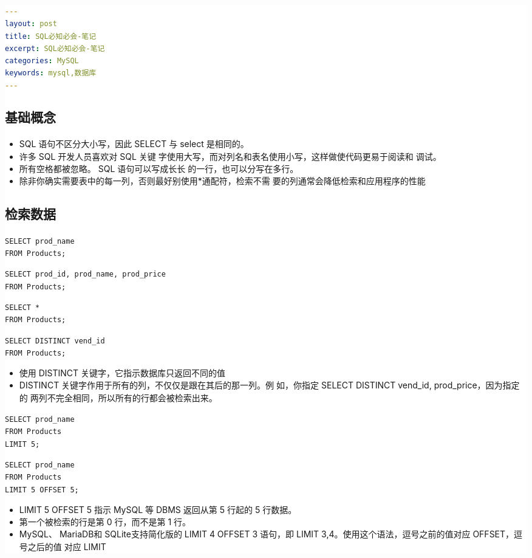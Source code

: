 ```yaml
---
layout: post
title: SQL必知必会-笔记
excerpt: SQL必知必会-笔记
categories: MySQL
keywords: mysql,数据库
---
```

## 基础概念
- SQL 语句不区分大小写，因此 SELECT 与 select 是相同的。
- 许多 SQL 开发人员喜欢对 SQL 关键
字使用大写，而对列名和表名使用小写，这样做使代码更易于阅读和
调试。
- 所有空格都被忽略。 SQL 语句可以写成长长
的一行，也可以分写在多行。
- 除非你确实需要表中的每一列，否则最好别使用*通配符，检索不需
要的列通常会降低检索和应用程序的性能

## 检索数据
```
SELECT prod_name
FROM Products;
```
```
SELECT prod_id, prod_name, prod_price
FROM Products;
```
```
SELECT *
FROM Products;
```
```
SELECT DISTINCT vend_id
FROM Products;
```
- 使用 DISTINCT 关键字，它指示数据库只返回不同的值
- DISTINCT 关键字作用于所有的列，不仅仅是跟在其后的那一列。例
如，你指定 SELECT DISTINCT vend_id, prod_price，因为指定的
两列不完全相同，所以所有的行都会被检索出来。

```
SELECT prod_name
FROM Products
LIMIT 5;
```
```
SELECT prod_name
FROM Products
LIMIT 5 OFFSET 5;
```
- LIMIT 5 OFFSET 5 指示 MySQL 等 DBMS 返回从第 5 行起的 5 行数据。
- 第一个被检索的行是第 0 行，而不是第 1 行。
- MySQL、 MariaDB和 SQLite支持简化版的 LIMIT 4 OFFSET 3 语句，即
LIMIT 3,4。使用这个语法，逗号之前的值对应 OFFSET，逗号之后的值
对应 LIMIT
